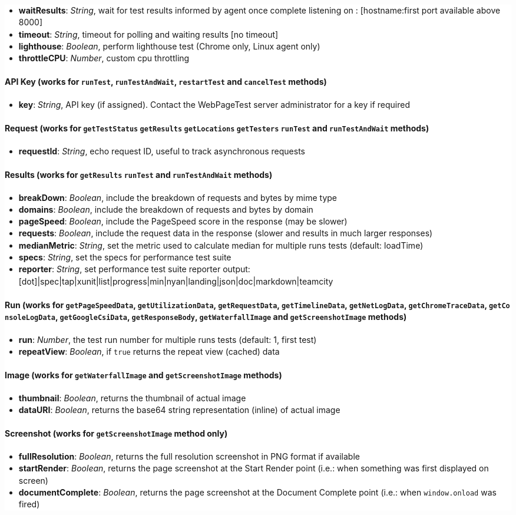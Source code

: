 - **waitResults**: _String_, wait for test results informed by agent once complete listening on <hostname>:<port> [hostname:first port available above 8000]
- **timeout**: _String_, timeout for polling and waiting results [no timeout]
- **lighthouse**: _Boolean_, perform lighthouse test (Chrome only, Linux agent only)
- **throttleCPU**: _Number_, custom cpu throttling

#### API Key (works for `runTest`, `runTestAndWait`, `restartTest` and `cancelTest` methods)

- **key**: _String_, API key (if assigned). Contact the WebPageTest server administrator for a key if required

#### Request (works for `getTestStatus` `getResults` `getLocations` `getTesters` `runTest` and `runTestAndWait` methods)

- **requestId**: _String_, echo request ID, useful to track asynchronous requests

#### Results (works for `getResults` `runTest` and `runTestAndWait` methods)

- **breakDown**: _Boolean_, include the breakdown of requests and bytes by mime type
- **domains**: _Boolean_, include the breakdown of requests and bytes by domain
- **pageSpeed**: _Boolean_, include the PageSpeed score in the response (may be slower)
- **requests**: _Boolean_, include the request data in the response (slower and results in much larger responses)
- **medianMetric**: _String_, set the metric used to calculate median for multiple runs tests (default: loadTime)
- **specs**: _String_, set the specs for performance test suite
- **reporter**: _String_, set performance test suite reporter output: [dot]|spec|tap|xunit|list|progress|min|nyan|landing|json|doc|markdown|teamcity

#### Run (works for `getPageSpeedData`, `getUtilizationData`, `getRequestData`, `getTimelineData`, `getNetLogData`, `getChromeTraceData`, `getConsoleLogData`, `getGoogleCsiData`, `getResponseBody`, `getWaterfallImage` and `getScreenshotImage` methods)

- **run**: _Number_, the test run number for multiple runs tests (default: 1, first test)
- **repeatView**: _Boolean_, if `true` returns the repeat view (cached) data

#### Image (works for `getWaterfallImage` and `getScreenshotImage` methods)

- **thumbnail**: _Boolean_, returns the thumbnail of actual image
- **dataURI**: _Boolean_, returns the base64 string representation (inline) of actual image

#### Screenshot (works for `getScreenshotImage` method only)

- **fullResolution**: _Boolean_, returns the full resolution screenshot in PNG format if available
- **startRender**: _Boolean_, returns the page screenshot at the Start Render point (i.e.: when something was first displayed on screen)
- **documentComplete**: _Boolean_, returns the page screenshot at the Document Complete point (i.e.: when `window.onload` was fired)
